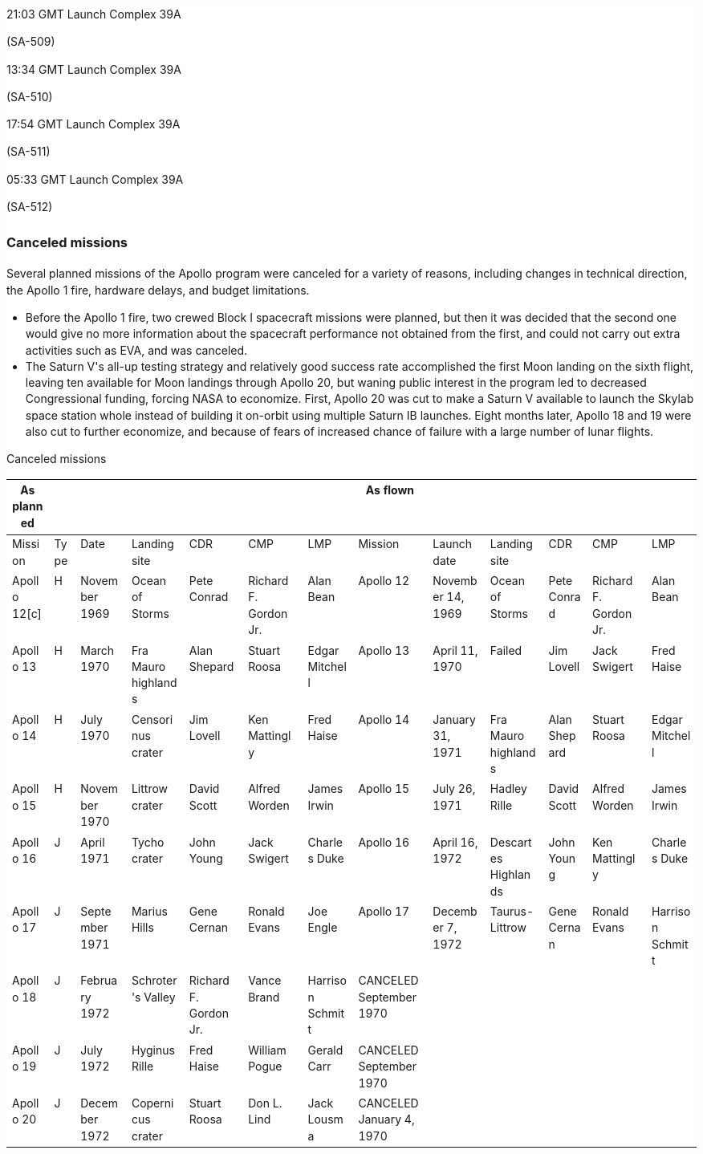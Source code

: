 21:03 GMT
Launch Complex 39A

(SA-509\)

13:34 GMT
Launch Complex 39A

(SA-510\)

17:54 GMT
Launch Complex 39A

(SA-511\)

05:33 GMT
Launch Complex 39A

(SA-512\)

### Canceled missions

Several planned missions of the Apollo program were canceled for a variety of reasons, including changes in technical direction, the Apollo 1 fire, hardware delays, and budget limitations.

* Before the Apollo 1 fire, two crewed Block I spacecraft missions were planned, but then it was decided that the second one would give no more information about the spacecraft performance not obtained from the first, and could not carry out extra activities such as EVA, and was canceled.
* The Saturn V's all-up testing strategy and relatively good success rate accomplished the first Moon landing on the sixth flight, leaving ten available for Moon landings through Apollo 20, but waning public interest in the program led to decreased Congressional funding, forcing NASA to economize. First, Apollo 20 was cut to make a Saturn V available to launch the Skylab space station whole instead of building it on-orbit using multiple Saturn IB launches. Eight months later, Apollo 18 and 19 were also cut to further economize, and because of fears of increased chance of failure with a large number of lunar flights.

Canceled missions

| As planned | | | | | | | As flown | | | | | |
| --- | --- | --- | --- | --- | --- | --- | --- | --- | --- | --- | --- | --- |
| Mission | Type | Date | Landing site | CDR | CMP | LMP | Mission | Launch date | Landing site | CDR | CMP | LMP |
| Apollo 12\[c] | H | November 1969 | Ocean of Storms | Pete Conrad | Richard F. Gordon Jr. | Alan Bean | Apollo 12 | November 14, 1969 | Ocean of Storms | Pete Conrad | Richard F. Gordon Jr. | Alan Bean |
| Apollo 13 | H | March 1970 | Fra Mauro highlands | Alan Shepard | Stuart Roosa | Edgar Mitchell | Apollo 13 | April 11, 1970 | Failed | Jim Lovell | Jack Swigert | Fred Haise |
| Apollo 14 | H | July 1970 | Censorinus crater | Jim Lovell | Ken Mattingly | Fred Haise | Apollo 14 | January 31, 1971 | Fra Mauro highlands | Alan Shepard | Stuart Roosa | Edgar Mitchell |
| Apollo 15 | H | November 1970 | Littrow crater | David Scott | Alfred Worden | James Irwin | Apollo 15 | July 26, 1971 | Hadley Rille | David Scott | Alfred Worden | James Irwin |
| Apollo 16 | J | April 1971 | Tycho crater | John Young | Jack Swigert | Charles Duke | Apollo 16 | April 16, 1972 | Descartes Highlands | John Young | Ken Mattingly | Charles Duke |
| Apollo 17 | J | September 1971 | Marius Hills | Gene Cernan | Ronald Evans | Joe Engle | Apollo 17 | December 7, 1972 | Taurus-Littrow | Gene Cernan | Ronald Evans | Harrison Schmitt |
| Apollo 18 | J | February 1972 | Schroter's Valley | Richard F. Gordon Jr. | Vance Brand | Harrison Schmitt | CANCELED September 1970 | | | | | |
| Apollo 19 | J | July 1972 | Hyginus Rille | Fred Haise | William Pogue | Gerald Carr | CANCELED September 1970 | | | | | |
| Apollo 20 | J | December 1972 | Copernicus crater | Stuart Roosa | Don L. Lind | Jack Lousma | CANCELED January 4, 1970 | | | | | |